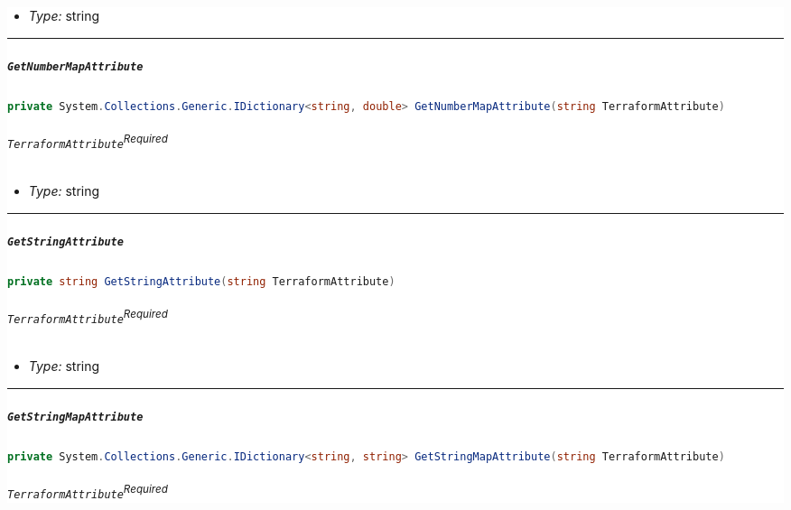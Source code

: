 - *Type:* string

---

##### `GetNumberMapAttribute` <a name="GetNumberMapAttribute" id="rhizo-co-terraform-provider-oci.databaseAutonomousContainerDatabase.DatabaseAutonomousContainerDatabase.getNumberMapAttribute"></a>

```csharp
private System.Collections.Generic.IDictionary<string, double> GetNumberMapAttribute(string TerraformAttribute)
```

###### `TerraformAttribute`<sup>Required</sup> <a name="TerraformAttribute" id="rhizo-co-terraform-provider-oci.databaseAutonomousContainerDatabase.DatabaseAutonomousContainerDatabase.getNumberMapAttribute.parameter.terraformAttribute"></a>

- *Type:* string

---

##### `GetStringAttribute` <a name="GetStringAttribute" id="rhizo-co-terraform-provider-oci.databaseAutonomousContainerDatabase.DatabaseAutonomousContainerDatabase.getStringAttribute"></a>

```csharp
private string GetStringAttribute(string TerraformAttribute)
```

###### `TerraformAttribute`<sup>Required</sup> <a name="TerraformAttribute" id="rhizo-co-terraform-provider-oci.databaseAutonomousContainerDatabase.DatabaseAutonomousContainerDatabase.getStringAttribute.parameter.terraformAttribute"></a>

- *Type:* string

---

##### `GetStringMapAttribute` <a name="GetStringMapAttribute" id="rhizo-co-terraform-provider-oci.databaseAutonomousContainerDatabase.DatabaseAutonomousContainerDatabase.getStringMapAttribute"></a>

```csharp
private System.Collections.Generic.IDictionary<string, string> GetStringMapAttribute(string TerraformAttribute)
```

###### `TerraformAttribute`<sup>Required</sup> <a name="TerraformAttribute" id="rhizo-co-terraform-provider-oci.databaseAutonomousContainerDatabase.DatabaseAutonomousContainerDatabase.getStringMapAttribute.parameter.terraformAttribute"></a>

